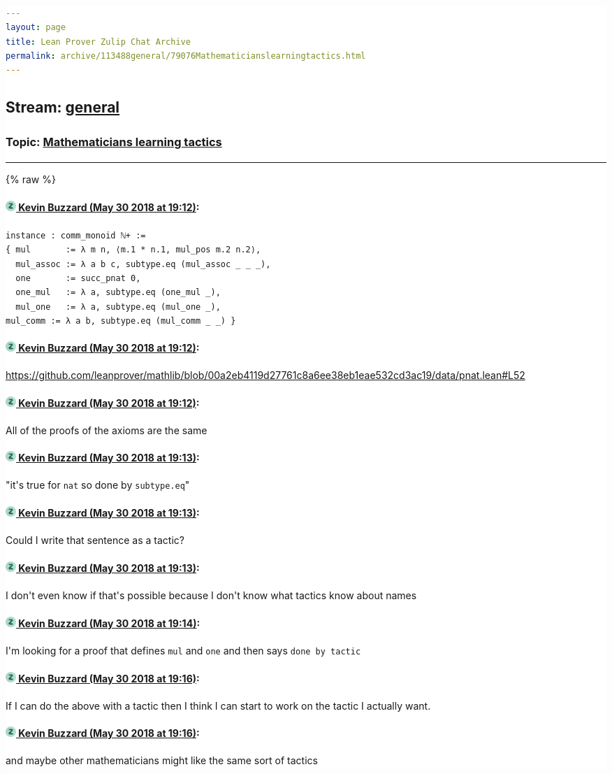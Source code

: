 ```yaml
---
layout: page
title: Lean Prover Zulip Chat Archive 
permalink: archive/113488general/79076Mathematicianslearningtactics.html
---
```


## Stream: [general](index.html)
### Topic: [Mathematicians learning tactics](79076Mathematicianslearningtactics.html)

---


{% raw %}
#### [![Click to go to Zulip](../../assets/img/zulip2.png) Kevin Buzzard (May 30 2018 at 19:12)](https://leanprover.zulipchat.com/#narrow/stream/113488-general/topic/Mathematicians%20learning%20tactics/near/127318046):
```lean
instance : comm_monoid ℕ+ :=
{ mul       := λ m n, ⟨m.1 * n.1, mul_pos m.2 n.2⟩,
  mul_assoc := λ a b c, subtype.eq (mul_assoc _ _ _),
  one       := succ_pnat 0,
  one_mul   := λ a, subtype.eq (one_mul _),
  mul_one   := λ a, subtype.eq (mul_one _),
mul_comm := λ a b, subtype.eq (mul_comm _ _) }
```

#### [![Click to go to Zulip](../../assets/img/zulip2.png) Kevin Buzzard (May 30 2018 at 19:12)](https://leanprover.zulipchat.com/#narrow/stream/113488-general/topic/Mathematicians%20learning%20tactics/near/127318057):
https://github.com/leanprover/mathlib/blob/00a2eb4119d27761c8a6ee38eb1eae532cd3ac19/data/pnat.lean#L52

#### [![Click to go to Zulip](../../assets/img/zulip2.png) Kevin Buzzard (May 30 2018 at 19:12)](https://leanprover.zulipchat.com/#narrow/stream/113488-general/topic/Mathematicians%20learning%20tactics/near/127318061):
All of the proofs of the axioms are the same

#### [![Click to go to Zulip](../../assets/img/zulip2.png) Kevin Buzzard (May 30 2018 at 19:13)](https://leanprover.zulipchat.com/#narrow/stream/113488-general/topic/Mathematicians%20learning%20tactics/near/127318070):
"it's true for `nat` so done by `subtype.eq`"

#### [![Click to go to Zulip](../../assets/img/zulip2.png) Kevin Buzzard (May 30 2018 at 19:13)](https://leanprover.zulipchat.com/#narrow/stream/113488-general/topic/Mathematicians%20learning%20tactics/near/127318075):
Could I write that sentence as a tactic?

#### [![Click to go to Zulip](../../assets/img/zulip2.png) Kevin Buzzard (May 30 2018 at 19:13)](https://leanprover.zulipchat.com/#narrow/stream/113488-general/topic/Mathematicians%20learning%20tactics/near/127318082):
I don't even know if that's possible because I don't know what tactics know about names

#### [![Click to go to Zulip](../../assets/img/zulip2.png) Kevin Buzzard (May 30 2018 at 19:14)](https://leanprover.zulipchat.com/#narrow/stream/113488-general/topic/Mathematicians%20learning%20tactics/near/127318143):
I'm looking for a proof that defines `mul` and `one` and then says `done by tactic`

#### [![Click to go to Zulip](../../assets/img/zulip2.png) Kevin Buzzard (May 30 2018 at 19:16)](https://leanprover.zulipchat.com/#narrow/stream/113488-general/topic/Mathematicians%20learning%20tactics/near/127318210):
If I can do the above with a tactic then I think I can start to work on the tactic I actually want.

#### [![Click to go to Zulip](../../assets/img/zulip2.png) Kevin Buzzard (May 30 2018 at 19:16)](https://leanprover.zulipchat.com/#narrow/stream/113488-general/topic/Mathematicians%20learning%20tactics/near/127318216):
and maybe other mathematicians might like the same sort of tactics
